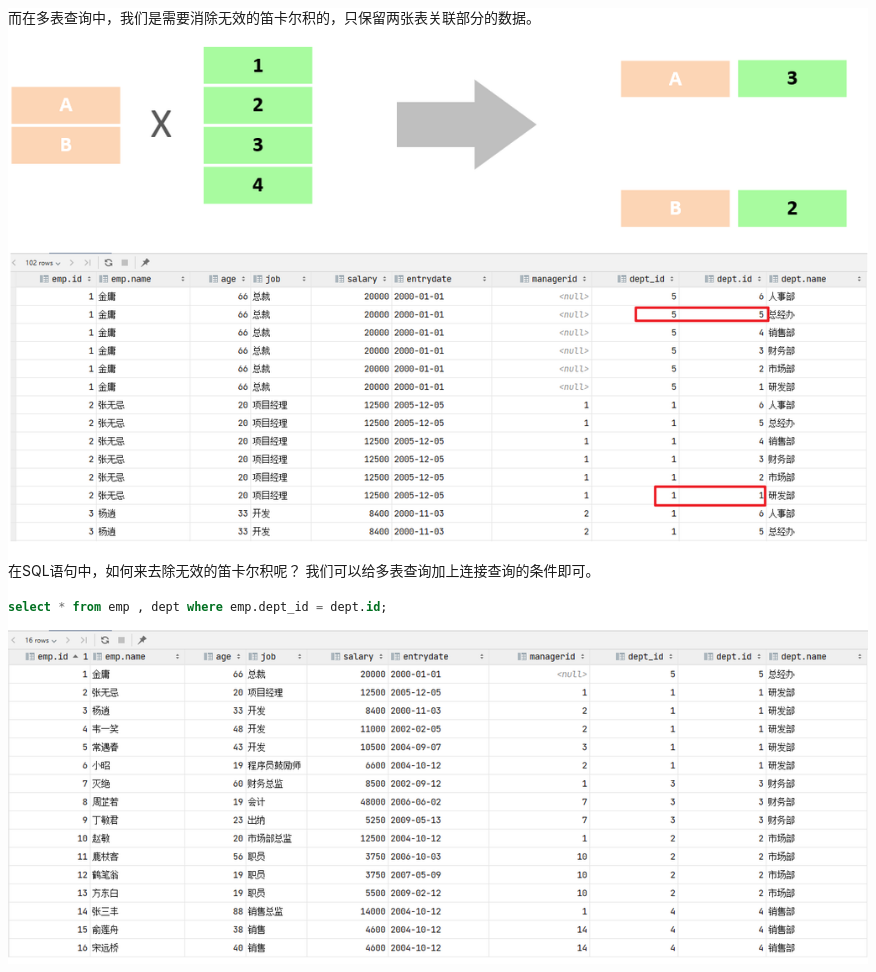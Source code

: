 而在多表查询中，我们是需要消除无效的笛卡尔积的，只保留两张表关联部分的数据。

![](./assets/202210091948484.png)

![](./assets/202210091948660.png)

在SQL语句中，如何来去除无效的笛卡尔积呢？ 我们可以给多表查询加上连接查询的条件即可。

```sql
select * from emp , dept where emp.dept_id = dept.id;
```



![](./assets/202210091949350.png)
